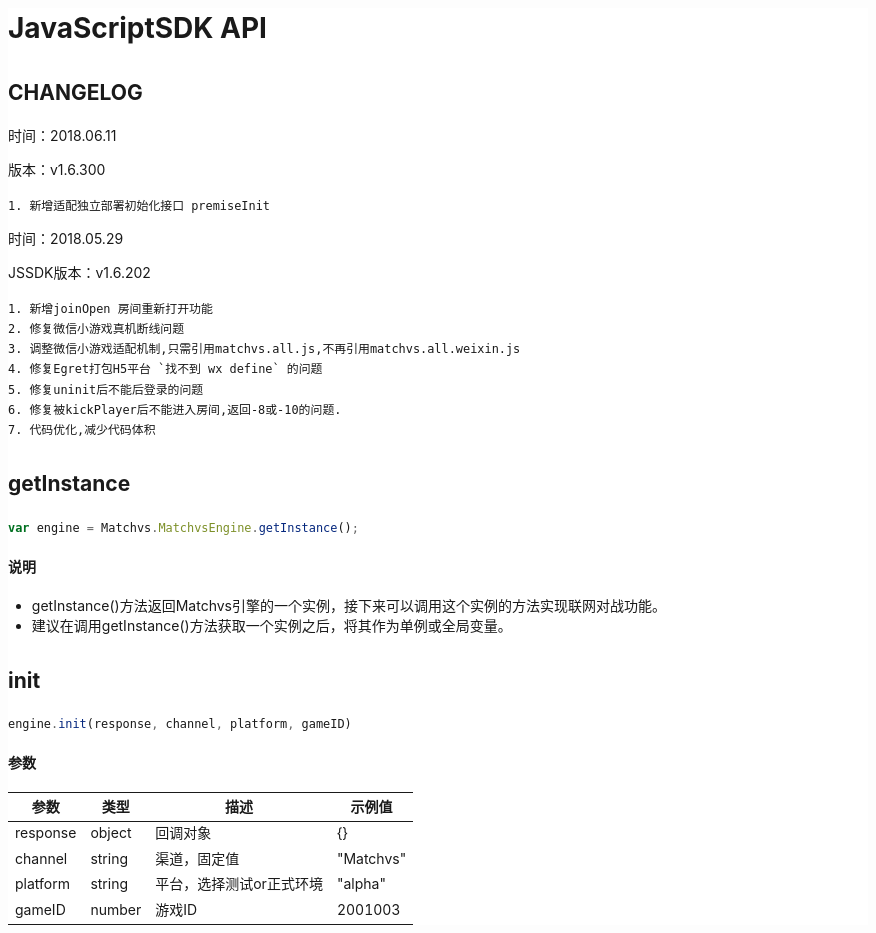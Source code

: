 # JavaScriptSDK API
## CHANGELOG

时间：2018.06.11

版本：v1.6.300

```
1. 新增适配独立部署初始化接口 premiseInit
```



时间：2018.05.29

JSSDK版本：v1.6.202

    1. 新增joinOpen 房间重新打开功能
    2. 修复微信小游戏真机断线问题
    3. 调整微信小游戏适配机制,只需引用matchvs.all.js,不再引用matchvs.all.weixin.js
    4. 修复Egret打包H5平台 `找不到 wx define` 的问题
    5. 修复uninit后不能后登录的问题
    6. 修复被kickPlayer后不能进入房间,返回-8或-10的问题.
    7. 代码优化,减少代码体积



## getInstance

```javascript
var engine = Matchvs.MatchvsEngine.getInstance();
```
#### 说明
- getInstance()方法返回Matchvs引擎的一个实例，接下来可以调用这个实例的方法实现联网对战功能。
- 建议在调用getInstance()方法获取一个实例之后，将其作为单例或全局变量。



## init

```javascript
engine.init(response, channel, platform, gameID)
```

#### 参数

| 参数     | 类型   | 描述                     | 示例值    |
| -------- | ------ | ------------------------ | --------- |
| response | object | 回调对象                 | {}        |
| channel  | string | 渠道，固定值             | "Matchvs" |
| platform | string | 平台，选择测试or正式环境 | "alpha"   |
| gameID   | number | 游戏ID                   | 2001003   |
